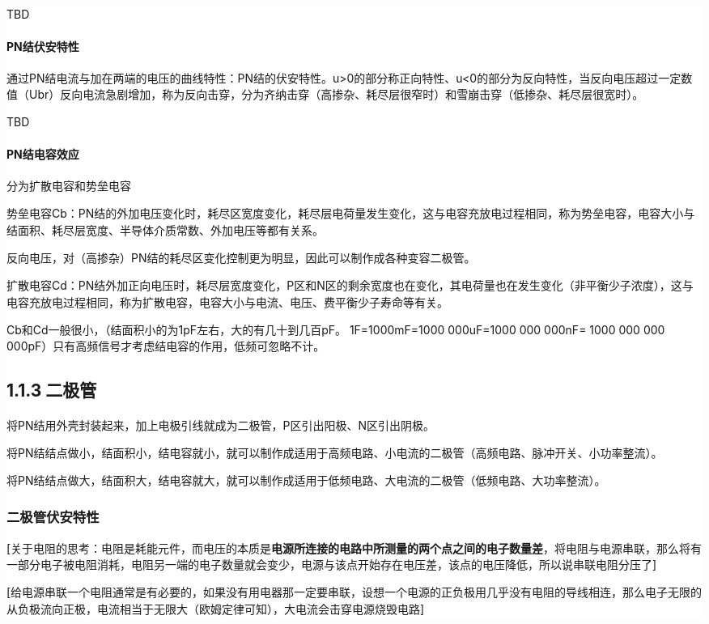 TBD

#### PN结伏安特性

通过PN结电流与加在两端的电压的曲线特性：PN结的伏安特性。u>0的部分称正向特性、u<0的部分为反向特性，当反向电压超过一定数值（Ubr）反向电流急剧增加，称为反向击穿，分为齐纳击穿（高掺杂、耗尽层很窄时）和雪崩击穿（低掺杂、耗尽层很宽时）。


TBD

#### PN结电容效应

分为扩散电容和势垒电容

势垒电容Cb：PN结的外加电压变化时，耗尽区宽度变化，耗尽层电荷量发生变化，这与电容充放电过程相同，称为势垒电容，电容大小与结面积、耗尽层宽度、半导体介质常数、外加电压等都有关系。

反向电压，对（高掺杂）PN结的耗尽区变化控制更为明显，因此可以制作成各种变容二极管。

扩散电容Cd：PN结外加正向电压时，耗尽层宽度变化，P区和N区的剩余宽度也在变化，其电荷量也在发生变化（非平衡少子浓度），这与电容充放电过程相同，称为扩散电容，电容大小与电流、电压、费平衡少子寿命等有关。

Cb和Cd一般很小，（结面积小的为1pF左右，大的有几十到几百pF。 1F=1000mF=1000 000uF=1000 000 000nF= 1000 000 000 000pF）只有高频信号才考虑结电容的作用，低频可忽略不计。

## 1.1.3 二极管

将PN结用外壳封装起来，加上电极引线就成为二极管，P区引出阳极、N区引出阴极。

将PN结结点做小，结面积小，结电容就小，就可以制作成适用于高频电路、小电流的二极管（高频电路、脉冲开关、小功率整流）。

将PN结结点做大，结面积大，结电容就大，就可以制作成适用于低频电路、大电流的二极管（低频电路、大功率整流）。


### 二极管伏安特性












[关于电阻的思考：电阻是耗能元件，而电压的本质是**电源所连接的电路中所测量的两个点之间的电子数量差**，将电阻与电源串联，那么将有一部分电子被电阻消耗，电阻另一端的电子数量就会变少，电源与该点开始存在电压差，该点的电压降低，所以说串联电阻分压了]

[给电源串联一个电阻通常是有必要的，如果没有用电器那一定要串联，设想一个电源的正负极用几乎没有电阻的导线相连，那么电子无限的从负极流向正极，电流相当于无限大（欧姆定律可知），大电流会击穿电源烧毁电路]


















